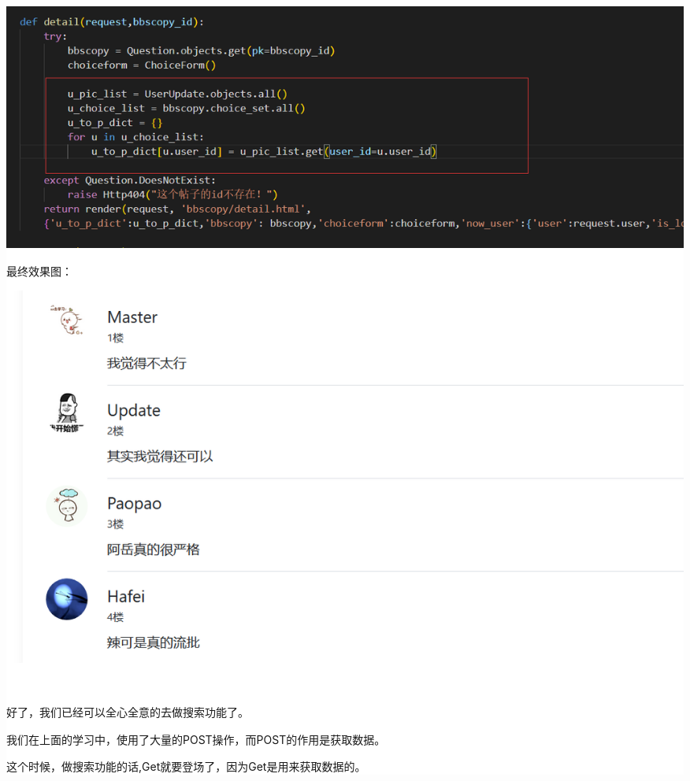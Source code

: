 ![1564825604924](assets/1564825604924.png)

最终效果图：

![1564826113821](assets/1564826113821.png)

&nbsp;

好了，我们已经可以全心全意的去做搜索功能了。

我们在上面的学习中，使用了大量的POST操作，而POST的作用是获取数据。

这个时候，做搜索功能的话,Get就要登场了，因为Get是用来获取数据的。
